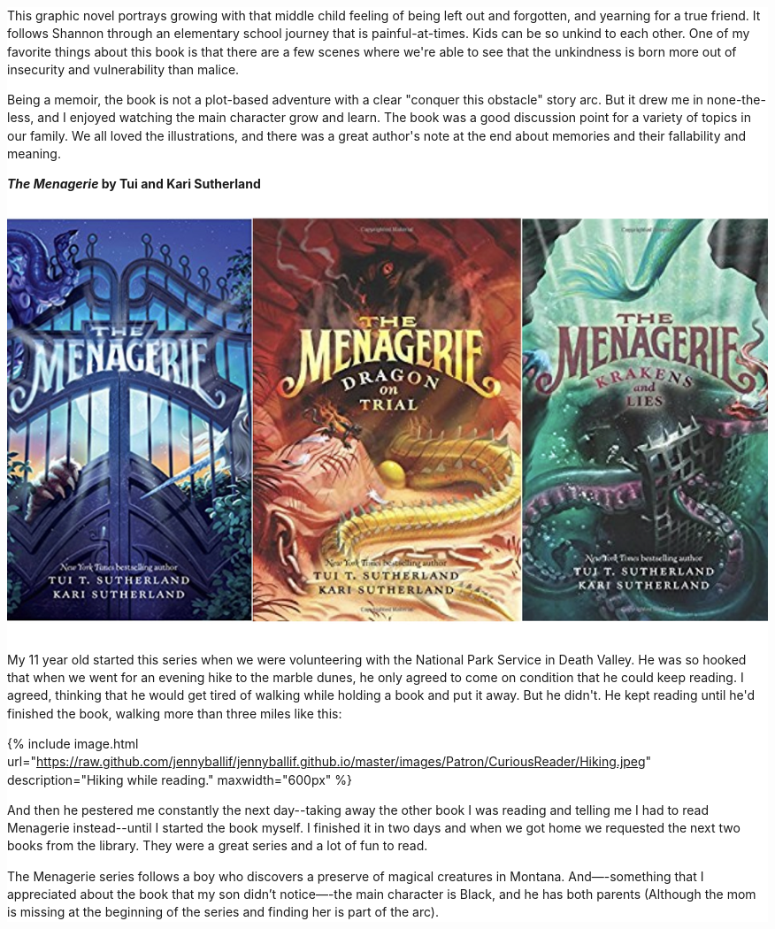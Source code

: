 This graphic novel portrays growing with that middle child feeling of being left out and forgotten, and yearning for a true friend. It follows Shannon through an elementary school journey that is painful-at-times. Kids can be so unkind to each other. One of my favorite things about this book is that there are a few scenes where we're able to see that the unkindness is born more out of insecurity and vulnerability than malice. 

Being a memoir, the book is not a plot-based adventure with a clear "conquer this obstacle" story arc. But it drew me in none-the-less, and I enjoyed watching the main character grow and learn. The book was a good discussion point for a variety of topics in our family. We all loved the illustrations, and there was a great author's note at the end about memories and their fallability and meaning.

**_The Menagerie_ by Tui and Kari Sutherland**

<p><span class="image left" style="width:350px; max-width:50%"><img src="images/Patron/CuriousReader/Menagerie2.jpeg" alt="Book covers of the Menagerie trilogy." /></span></p>

My 11 year old started this series when we were volunteering with the National Park Service in Death Valley. He was so hooked that when we went for an evening hike to the marble dunes, he only agreed to come on condition that he could keep reading. I agreed, thinking that he would get tired of walking while holding a book and put it away. But he didn't. He kept reading until he'd finished the book, walking more than three miles like this:

{% include image.html url="https://raw.github.com/jennyballif/jennyballif.github.io/master/images/Patron/CuriousReader/Hiking.jpeg" description="Hiking while reading." maxwidth="600px" %}

And then he pestered me constantly the next day--taking away the other book I was reading and telling me I had to read Menagerie instead--until I started the book myself. I finished it in two days and when we got home we requested the next two books from the library. They were a great series and a lot of fun to read.

The Menagerie series follows a boy who discovers a preserve of magical creatures in Montana. And—-something that I appreciated about the book that my son didn’t notice—-the main character is Black, and he has both parents (Although the mom is missing at the beginning of the series and finding her is part of the arc). 
